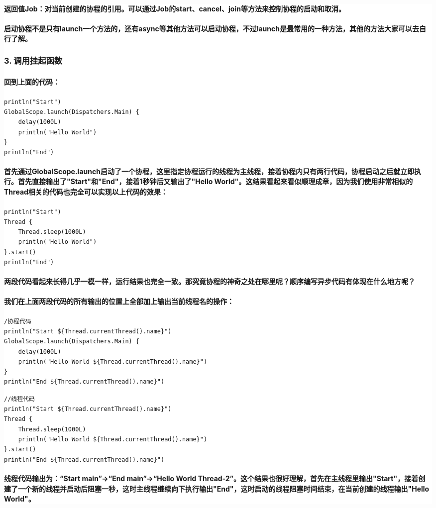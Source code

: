 #### 返回值Job：对当前创建的协程的引用。可以通过Job的start、cancel、join等方法来控制协程的启动和取消。

#### 启动协程不是只有launch一个方法的，还有async等其他方法可以启动协程，不过launch是最常用的一种方法，其他的方法大家可以去自行了解。

### 3. 调用挂起函数
#### 回到上面的代码：


```
println("Start")
GlobalScope.launch(Dispatchers.Main) {
    delay(1000L)
    println("Hello World")
}
println("End")
```
#### 首先通过GlobalScope.launch启动了一个协程，这里指定协程运行的线程为主线程，接着协程内只有两行代码，协程启动之后就立即执行。首先直接输出了"Start"和"End"，接着1秒钟后又输出了"Hello World"。这结果看起来看似顺理成章，因为我们使用非常相似的Thread相关的代码也完全可以实现以上代码的效果：


```
println("Start")
Thread {
    Thread.sleep(1000L)
    println("Hello World")
}.start()
println("End")
```
#### 两段代码看起来长得几乎一模一样，运行结果也完全一致。那究竟协程的神奇之处在哪里呢？顺序编写异步代码有体现在什么地方呢？

#### 我们在上面两段代码的所有输出的位置上全部加上输出当前线程名的操作：


```
/协程代码
println("Start ${Thread.currentThread().name}")
GlobalScope.launch(Dispatchers.Main) {
    delay(1000L)
    println("Hello World ${Thread.currentThread().name}")
}
println("End ${Thread.currentThread().name}")
```

```
//线程代码
println("Start ${Thread.currentThread().name}")
Thread {
    Thread.sleep(1000L)
    println("Hello World ${Thread.currentThread().name}")
}.start()
println("End ${Thread.currentThread().name}")
```
#### 线程代码输出为：“Start main”->“End main”->“Hello World Thread-2”。这个结果也很好理解，首先在主线程里输出"Start"，接着创建了一个新的线程并启动后阻塞一秒，这时主线程继续向下执行输出"End"，这时启动的线程阻塞时间结束，在当前创建的线程输出"Hello World"。
